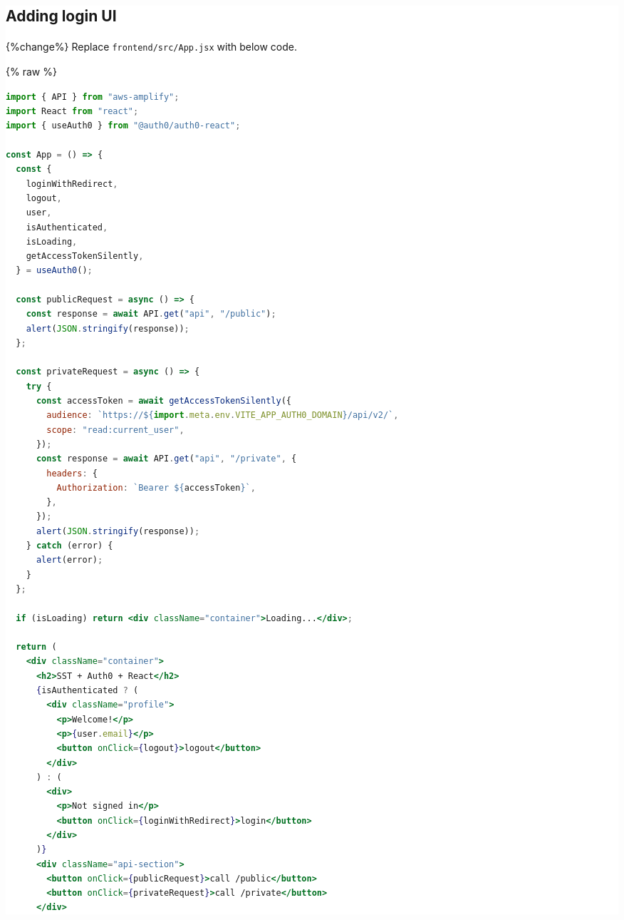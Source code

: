 ## Adding login UI

{%change%} Replace `frontend/src/App.jsx` with below code.

{% raw %}

```jsx
import { API } from "aws-amplify";
import React from "react";
import { useAuth0 } from "@auth0/auth0-react";

const App = () => {
  const {
    loginWithRedirect,
    logout,
    user,
    isAuthenticated,
    isLoading,
    getAccessTokenSilently,
  } = useAuth0();

  const publicRequest = async () => {
    const response = await API.get("api", "/public");
    alert(JSON.stringify(response));
  };

  const privateRequest = async () => {
    try {
      const accessToken = await getAccessTokenSilently({
        audience: `https://${import.meta.env.VITE_APP_AUTH0_DOMAIN}/api/v2/`,
        scope: "read:current_user",
      });
      const response = await API.get("api", "/private", {
        headers: {
          Authorization: `Bearer ${accessToken}`,
        },
      });
      alert(JSON.stringify(response));
    } catch (error) {
      alert(error);
    }
  };

  if (isLoading) return <div className="container">Loading...</div>;

  return (
    <div className="container">
      <h2>SST + Auth0 + React</h2>
      {isAuthenticated ? (
        <div className="profile">
          <p>Welcome!</p>
          <p>{user.email}</p>
          <button onClick={logout}>logout</button>
        </div>
      ) : (
        <div>
          <p>Not signed in</p>
          <button onClick={loginWithRedirect}>login</button>
        </div>
      )}
      <div className="api-section">
        <button onClick={publicRequest}>call /public</button>
        <button onClick={privateRequest}>call /private</button>
      </div>
```